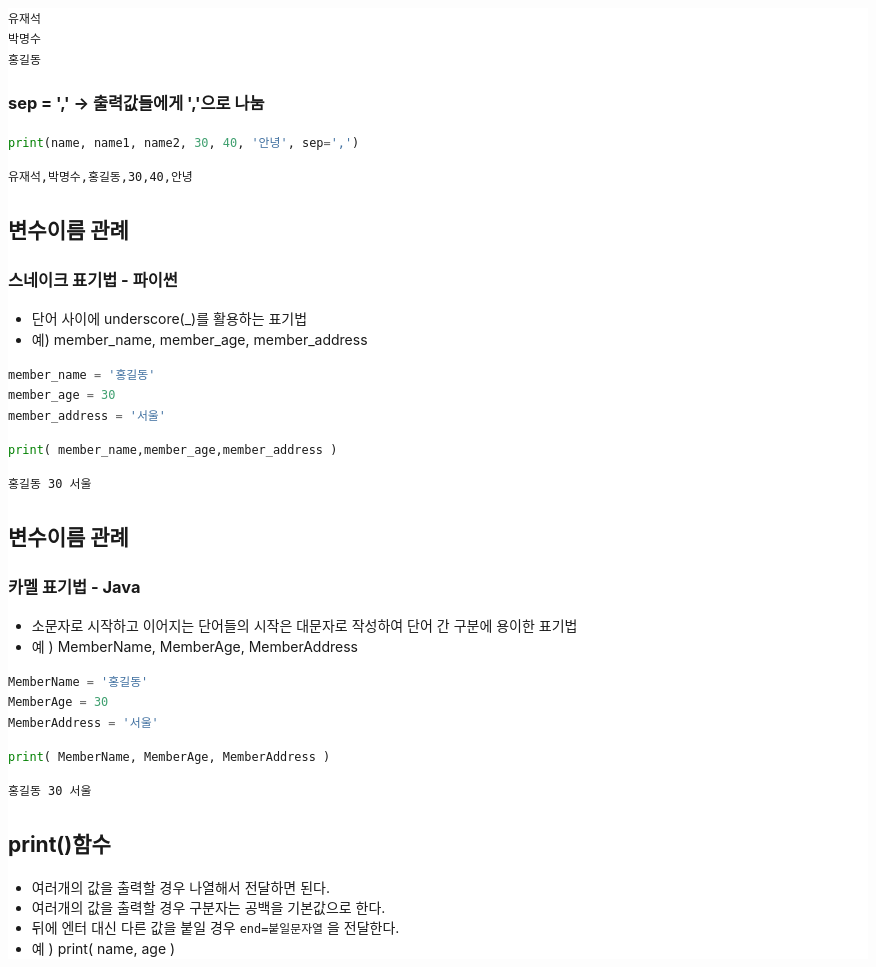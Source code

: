     유재석
    박명수
    홍길동
    

### sep = ',' -> 출력값들에게 ','으로 나눔


```python
print(name, name1, name2, 30, 40, '안녕', sep=',') 
```

    유재석,박명수,홍길동,30,40,안녕
    

## 변수이름 관례
### 스네이크 표기법 - 파이썬
- 단어 사이에 underscore(_)를 활용하는 표기법
- 예) member_name, member_age, member_address


```python
member_name = '홍길동'
member_age = 30
member_address = '서울'
```


```python
print( member_name,member_age,member_address )
```

    홍길동 30 서울
    

## 변수이름 관례
### 카멜 표기법 - Java
- 소문자로 시작하고 이어지는 단어들의 시작은 대문자로 작성하여 단어 간 구분에 용이한 표기법
- 예 ) MemberName, MemberAge, MemberAddress


```python
MemberName = '홍길동'
MemberAge = 30
MemberAddress = '서울'
```


```python
print( MemberName, MemberAge, MemberAddress )
```

    홍길동 30 서울
    

## print()함수
 - 여러개의 값을 출력할 경우 나열해서 전달하면 된다.
 - 여러개의 값을 출력할 경우 구분자는 공백을 기본값으로 한다. 
 - 뒤에 엔터 대신 다른 값을 붙일 경우 `end=붙일문자열` 을 전달한다.
 - 예 ) print( name, age )
